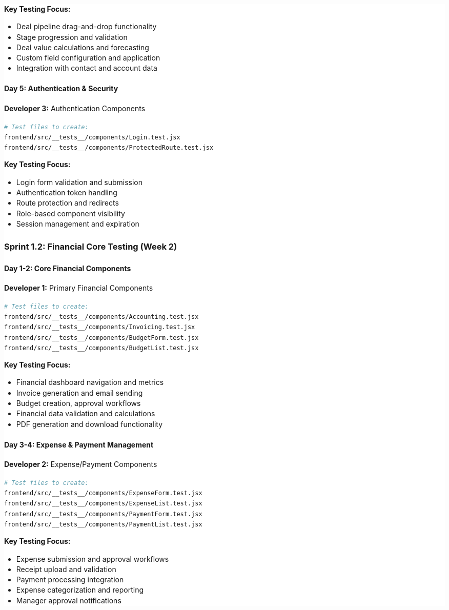 **Key Testing Focus:**
- Deal pipeline drag-and-drop functionality
- Stage progression and validation
- Deal value calculations and forecasting
- Custom field configuration and application
- Integration with contact and account data

#### **Day 5: Authentication & Security**
**Developer 3:** Authentication Components
```bash
# Test files to create:
frontend/src/__tests__/components/Login.test.jsx
frontend/src/__tests__/components/ProtectedRoute.test.jsx
```

**Key Testing Focus:**
- Login form validation and submission
- Authentication token handling
- Route protection and redirects
- Role-based component visibility
- Session management and expiration

### **Sprint 1.2: Financial Core Testing** (Week 2)

#### **Day 1-2: Core Financial Components**
**Developer 1:** Primary Financial Components
```bash
# Test files to create:
frontend/src/__tests__/components/Accounting.test.jsx
frontend/src/__tests__/components/Invoicing.test.jsx
frontend/src/__tests__/components/BudgetForm.test.jsx
frontend/src/__tests__/components/BudgetList.test.jsx
```

**Key Testing Focus:**
- Financial dashboard navigation and metrics
- Invoice generation and email sending
- Budget creation, approval workflows
- Financial data validation and calculations
- PDF generation and download functionality

#### **Day 3-4: Expense & Payment Management**
**Developer 2:** Expense/Payment Components
```bash
# Test files to create:
frontend/src/__tests__/components/ExpenseForm.test.jsx
frontend/src/__tests__/components/ExpenseList.test.jsx
frontend/src/__tests__/components/PaymentForm.test.jsx
frontend/src/__tests__/components/PaymentList.test.jsx
```

**Key Testing Focus:**
- Expense submission and approval workflows
- Receipt upload and validation
- Payment processing integration
- Expense categorization and reporting
- Manager approval notifications
